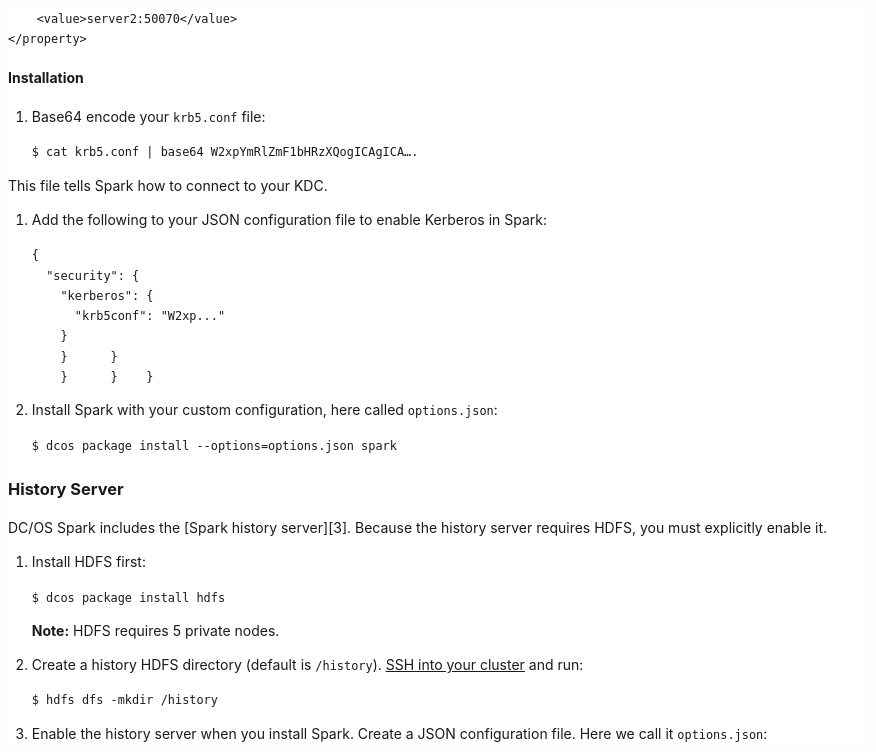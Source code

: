 ```
    <value>server2:50070</value>
</property>
```

#### Installation

1.  Base64 encode your `krb5.conf` file:

    ```
    $ cat krb5.conf | base64 W2xpYmRlZmF1bHRzXQogICAgICA….
    ```

This file tells Spark how to connect to your KDC.

1.  Add the following to your JSON configuration file to enable
Kerberos in Spark:

    ```
    {
      "security": {
        "kerberos": {
          "krb5conf": "W2xp..."
        }
        }      }
        }      }    }
    ```

2.  Install Spark with your custom configuration, here called
`options.json`:

    ```
    $ dcos package install --options=options.json spark
    ```

### History Server

DC/OS Spark includes the [Spark history server][3]. Because the history
server requires HDFS, you must explicitly enable it.

1.  Install HDFS first:

    ```
    $ dcos package install hdfs
    ```

    **Note:** HDFS requires 5 private nodes.

2.  Create a history HDFS directory (default is `/history`). [SSH into
your cluster][10] and run:

    ```
    $ hdfs dfs -mkdir /history
    ```

3.  Enable the history server when you install Spark. Create a JSON
configuration file. Here we call it `options.json`:


 [1]: http://spark.apache.org/documentation.html
 [4]: https://docs.mesosphere.com/manage-service/hdfs/
 [5]: https://docs.mesosphere.com/manage-service/kafka/
 [6]: https://zeppelin.incubator.apache.org/
 [7]: #custom
 [9]: #ssl
 [10]: https://docs.mesosphere.com/administration/sshcluster/
 [16]: https://github.com/mesosphere/dcos-vagrant